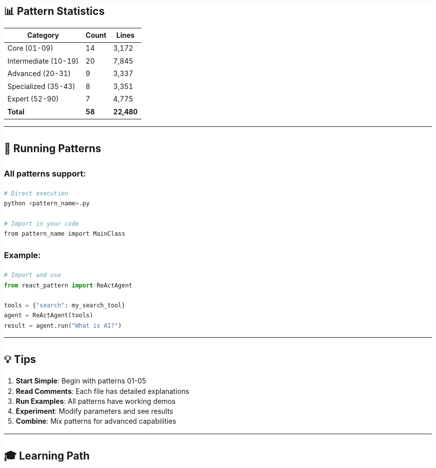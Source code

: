 ## 📊 Pattern Statistics

| Category | Count | Lines |
|----------|-------|-------|
| Core (01-09) | 14 | 3,172 |
| Intermediate (10-19) | 20 | 7,845 |
| Advanced (20-31) | 9 | 3,337 |
| Specialized (35-43) | 8 | 3,351 |
| Expert (52-90) | 7 | 4,775 |
| **Total** | **58** | **22,480** |

---

## 🏃 Running Patterns

### All patterns support:
```bash
# Direct execution
python <pattern_name>.py

# Import in your code
from pattern_name import MainClass
```

### Example:
```python
# Import and use
from react_pattern import ReActAgent

tools = {"search": my_search_tool}
agent = ReActAgent(tools)
result = agent.run("What is AI?")
```

---

## 💡 Tips

1. **Start Simple**: Begin with patterns 01-05
2. **Read Comments**: Each file has detailed explanations
3. **Run Examples**: All patterns have working demos
4. **Experiment**: Modify parameters and see results
5. **Combine**: Mix patterns for advanced capabilities

---

## 🎓 Learning Path
